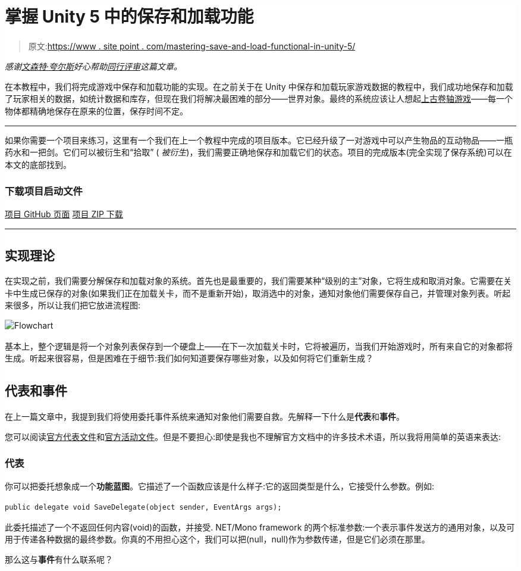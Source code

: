 # 掌握 Unity 5 中的保存和加载功能

> 原文:[https://www . site point . com/mastering-save-and-load-functional-in-unity-5/](https://www.sitepoint.com/mastering-save-and-load-functionality-in-unity-5/)

*感谢[文森特·夸尔斯](https://www.sitepoint.com/author/vquarles/)好心帮助[同行评审](https://www.sitepoint.com/introduction-to-sitepoints-peer-review/)这篇文章。*

在本教程中，我们将完成游戏中保存和加载功能的实现。在之前关于在 Unity 中保存和加载玩家游戏数据的教程中，我们成功地保存和加载了玩家相关的数据，如统计数据和库存，但现在我们将解决最困难的部分——世界对象。最终的系统应该让人想起[上古卷轴游戏](https://en.wikipedia.org/wiki/The_Elder_Scrolls_V:_Skyrim)——每一个物体都精确地保存在原来的位置，保存时间不定。

* * *

如果你需要一个项目来练习，这里有一个我们在上一个教程中完成的项目版本。它已经升级了一对游戏中可以产生物品的互动物品——一瓶药水和一把剑。它们可以被衍生和<q>拾取</q> ( *被衍生*)，我们需要正确地保存和加载它们的状态。项目的完成版本(完全实现了保存系统)可以在本文的底部找到。

### 下载项目启动文件

[项目 GitHub 页面](https://github.com/sitepoint-editors/SitepointExample_SavingData/tree/Mastering_Start)
[项目 ZIP 下载](https://github.com/sitepoint-editors/SitepointExample_SavingData/archive/Mastering_Start.zip)

* * *

## 实现理论

在实现之前，我们需要分解保存和加载对象的系统。首先也是最重要的，我们需要某种<q>级别的主</q>对象，它将生成和取消对象。它需要在关卡中生成已保存的对象(如果我们正在加载关卡，而不是重新开始)，取消选中的对象，通知对象他们需要保存自己，并管理对象列表。听起来很多，所以让我们把它放进流程图:

![Flowchart](../Images/aa67d09f26edf1c282e72ac56125e343.png)

基本上，整个逻辑是将一个对象列表保存到一个硬盘上——在下一次加载关卡时，它将被遍历，当我们开始游戏时，所有来自它的对象都将生成。听起来很容易，但是困难在于细节:我们如何知道要保存哪些对象，以及如何将它们重新生成？

## 代表和事件

在上一篇文章中，我提到我们将使用委托事件系统来通知对象他们需要自救。先解释一下什么是**代表**和**事件**。

您可以阅读[官方代表文件](https://msdn.microsoft.com/en-us/library/ms173171.aspx)和[官方活动文件](https://msdn.microsoft.com/en-us/library/awbftdfh.aspx)。但是不要担心:即使是我也不理解官方文档中的许多技术术语，所以我将用简单的英语来表达:

### 代表

你可以把委托想象成一个**功能蓝图**。它描述了一个函数应该是什么样子:它的返回类型是什么，它接受什么参数。例如:

```
public delegate void SaveDelegate(object sender, EventArgs args);
```

此委托描述了一个不返回任何内容(void)的函数，并接受. NET/Mono framework 的两个标准参数:一个表示事件发送方的通用对象，以及可用于传递各种数据的最终参数。你真的不用担心这个，我们可以把(null，null)作为参数传递，但是它们必须在那里。

那么这与**事件**有什么联系呢？
